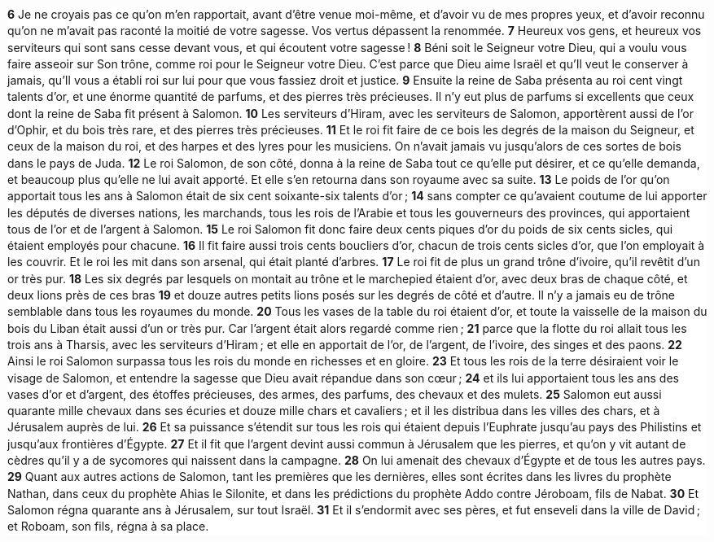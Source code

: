 **6** Je ne croyais pas ce qu’on m’en rapportait, avant d’être venue moi-même, et d’avoir vu de mes propres yeux, et d’avoir reconnu qu’on ne m’avait pas raconté la moitié de votre sagesse. Vos vertus dépassent la renommée.
**7** Heureux vos gens, et heureux vos serviteurs qui sont sans cesse devant vous, et qui écoutent votre sagesse !
**8** Béni soit le Seigneur votre Dieu, qui a voulu vous faire asseoir sur Son trône, comme roi pour le Seigneur votre Dieu. C’est parce que Dieu aime Israël et qu’Il veut le conserver à jamais, qu’Il vous a établi roi sur lui pour que vous fassiez droit et justice.
**9** Ensuite la reine de Saba présenta au roi cent vingt talents d’or, et une énorme quantité de parfums, et des pierres très précieuses. Il n’y eut plus de parfums si excellents que ceux dont la reine de Saba fit présent à Salomon.
**10** Les serviteurs d’Hiram, avec les serviteurs de Salomon, apportèrent aussi de l’or d’Ophir, et du bois très rare, et des pierres très précieuses.
**11** Et le roi fit faire de ce bois les degrés de la maison du Seigneur, et ceux de la maison du roi, et des harpes et des lyres pour les musiciens. On n’avait jamais vu jusqu’alors de ces sortes de bois dans le pays de Juda.
**12** Le roi Salomon, de son côté, donna à la reine de Saba tout ce qu’elle put désirer, et ce qu’elle demanda, et beaucoup plus qu’elle ne lui avait apporté. Et elle s’en retourna dans son royaume avec sa suite.
**13** Le poids de l’or qu’on apportait tous les ans à Salomon était de six cent soixante-six talents d’or ;
**14** sans compter ce qu’avaient coutume de lui apporter les députés de diverses nations, les marchands, tous les rois de l’Arabie et tous les gouverneurs des provinces, qui apportaient tous de l’or et de l’argent à Salomon.
**15** Le roi Salomon fit donc faire deux cents piques d’or du poids de six cents sicles, qui étaient employés pour chacune.
**16** Il fit faire aussi trois cents boucliers d’or, chacun de trois cents sicles d’or, que l’on employait à les couvrir. Et le roi les mit dans son arsenal, qui était planté d’arbres.
**17** Le roi fit de plus un grand trône d’ivoire, qu’il revêtit d’un or très pur.
**18** Les six degrés par lesquels on montait au trône et le marchepied étaient d’or, avec deux bras de chaque côté, et deux lions près de ces bras
**19** et douze autres petits lions posés sur les degrés de côté et d’autre. Il n’y a jamais eu de trône semblable dans tous les royaumes du monde.
**20** Tous les vases de la table du roi étaient d’or, et toute la vaisselle de la maison du bois du Liban était aussi d’un or très pur. Car l’argent était alors regardé comme rien ;
**21** parce que la flotte du roi allait tous les trois ans à Tharsis, avec les serviteurs d’Hiram ; et elle en apportait de l’or, de l’argent, de l’ivoire, des singes et des paons.
**22** Ainsi le roi Salomon surpassa tous les rois du monde en richesses et en gloire.
**23** Et tous les rois de la terre désiraient voir le visage de Salomon, et entendre la sagesse que Dieu avait répandue dans son cœur ;
**24** et ils lui apportaient tous les ans des vases d’or et d’argent, des étoffes précieuses, des armes, des parfums, des chevaux et des mulets.
**25** Salomon eut aussi quarante mille chevaux dans ses écuries et douze mille chars et cavaliers ; et il les distribua dans les villes des chars, et à Jérusalem auprès de lui.
**26** Et sa puissance s’étendit sur tous les rois qui étaient depuis l’Euphrate jusqu’au pays des Philistins et jusqu’aux frontières d’Égypte.
**27** Et il fit que l’argent devint aussi commun à Jérusalem que les pierres, et qu’on y vit autant de cèdres qu’il y a de sycomores qui naissent dans la campagne.
**28** On lui amenait des chevaux d’Égypte et de tous les autres pays.
**29** Quant aux autres actions de Salomon, tant les premières que les dernières, elles sont écrites dans les livres du prophète Nathan, dans ceux du prophète Ahias le Silonite, et dans les prédictions du prophète Addo contre Jéroboam, fils de Nabat.
**30** Et Salomon régna quarante ans à Jérusalem, sur tout Israël.
**31** Et il s’endormit avec ses pères, et fut enseveli dans la ville de David ; et Roboam, son fils, régna à sa place.

